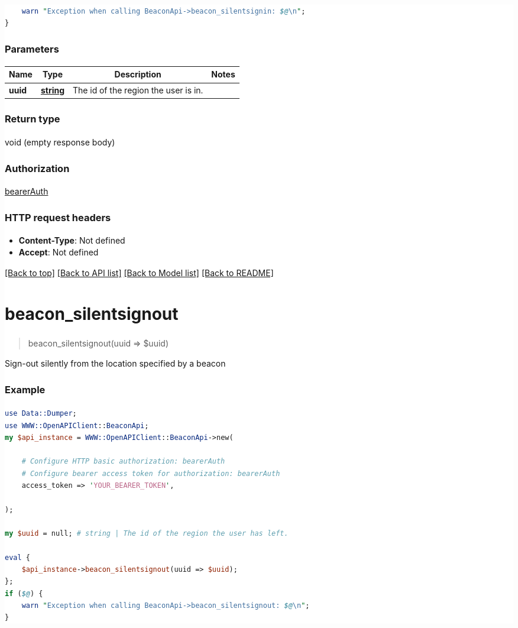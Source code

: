 ```perl
    warn "Exception when calling BeaconApi->beacon_silentsignin: $@\n";
}
```

### Parameters

Name | Type | Description  | Notes
------------- | ------------- | ------------- | -------------
 **uuid** | [**string**](.md)| The id of the region the user is in. | 

### Return type

void (empty response body)

### Authorization

[bearerAuth](../README.md#bearerAuth)

### HTTP request headers

 - **Content-Type**: Not defined
 - **Accept**: Not defined

[[Back to top]](#) [[Back to API list]](../README.md#documentation-for-api-endpoints) [[Back to Model list]](../README.md#documentation-for-models) [[Back to README]](../README.md)

# **beacon_silentsignout**
> beacon_silentsignout(uuid => $uuid)

Sign-out silently from the location specified by a beacon

### Example 
```perl
use Data::Dumper;
use WWW::OpenAPIClient::BeaconApi;
my $api_instance = WWW::OpenAPIClient::BeaconApi->new(

    # Configure HTTP basic authorization: bearerAuth
    # Configure bearer access token for authorization: bearerAuth
    access_token => 'YOUR_BEARER_TOKEN',
    
);

my $uuid = null; # string | The id of the region the user has left.

eval { 
    $api_instance->beacon_silentsignout(uuid => $uuid);
};
if ($@) {
    warn "Exception when calling BeaconApi->beacon_silentsignout: $@\n";
}
```
